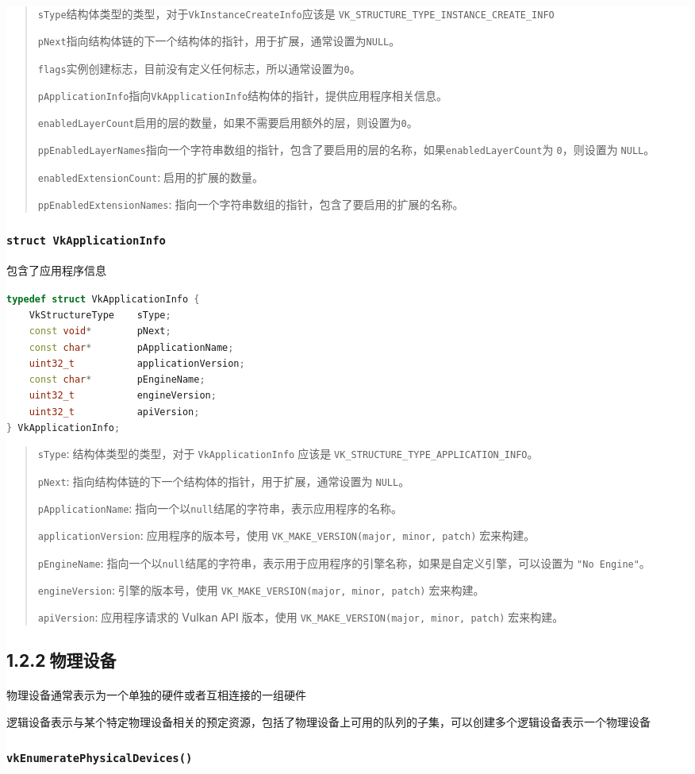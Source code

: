 > `sType`结构体类型的类型，对于`VkInstanceCreateInfo`应该是 `VK_STRUCTURE_TYPE_INSTANCE_CREATE_INFO`
>
> `pNext`指向结构体链的下一个结构体的指针，用于扩展，通常设置为`NULL`。
> 
> `flags`实例创建标志，目前没有定义任何标志，所以通常设置为`0`。
> 
> `pApplicationInfo`指向`VkApplicationInfo`结构体的指针，提供应用程序相关信息。
> 
> `enabledLayerCount`启用的层的数量，如果不需要启用额外的层，则设置为`0`。
> 
> `ppEnabledLayerNames`指向一个字符串数组的指针，包含了要启用的层的名称，如果`enabledLayerCount`为 `0`，则设置为 `NULL`。
> 
> `enabledExtensionCount`: 启用的扩展的数量。
> 
> `ppEnabledExtensionNames`: 指向一个字符串数组的指针，包含了要启用的扩展的名称。

### `struct VkApplicationInfo`

包含了应用程序信息

```cpp
typedef struct VkApplicationInfo {
    VkStructureType    sType;
    const void*        pNext;
    const char*        pApplicationName;
    uint32_t           applicationVersion;
    const char*        pEngineName;
    uint32_t           engineVersion;
    uint32_t           apiVersion;
} VkApplicationInfo;
```

> `sType`: 结构体类型的类型，对于 `VkApplicationInfo` 应该是 `VK_STRUCTURE_TYPE_APPLICATION_INFO`。
>
> `pNext`: 指向结构体链的下一个结构体的指针，用于扩展，通常设置为 `NULL`。
>
> `pApplicationName`: 指向一个以`null`结尾的字符串，表示应用程序的名称。
>
> `applicationVersion`: 应用程序的版本号，使用 `VK_MAKE_VERSION(major, minor, patch)` 宏来构建。
>
> `pEngineName`: 指向一个以`null`结尾的字符串，表示用于应用程序的引擎名称，如果是自定义引擎，可以设置为 `"No Engine"`。
>
> `engineVersion`: 引擎的版本号，使用 `VK_MAKE_VERSION(major, minor, patch)` 宏来构建。
>
> `apiVersion`: 应用程序请求的 Vulkan API 版本，使用 `VK_MAKE_VERSION(major, minor, patch)` 宏来构建。

## 1.2.2 物理设备

物理设备通常表示为一个单独的硬件或者互相连接的一组硬件

逻辑设备表示与某个特定物理设备相关的预定资源，包括了物理设备上可用的队列的子集，可以创建多个逻辑设备表示一个物理设备

### `vkEnumeratePhysicalDevices()`
